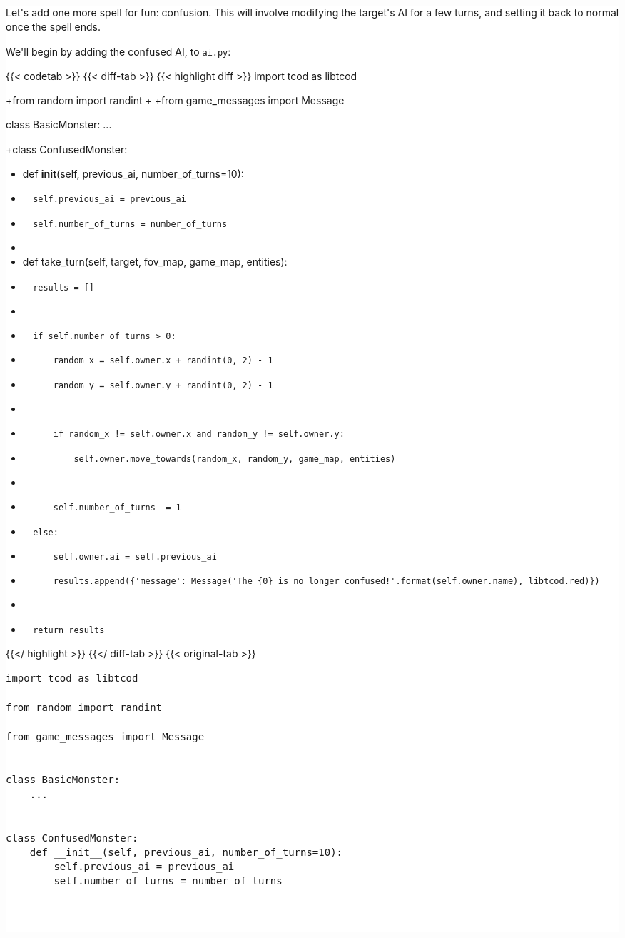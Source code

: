 Let's add one more spell for fun: confusion. This will involve modifying
the target's AI for a few turns, and setting it back to normal once the
spell ends.

We'll begin by adding the confused AI, to `ai.py`:

{{< codetab >}} {{< diff-tab >}} {{< highlight diff >}}
import tcod as libtcod

+from random import randint
+
+from game_messages import Message


class BasicMonster:
    ...


+class ConfusedMonster:
+   def __init__(self, previous_ai, number_of_turns=10):
+       self.previous_ai = previous_ai
+       self.number_of_turns = number_of_turns
+
+   def take_turn(self, target, fov_map, game_map, entities):
+       results = []
+
+       if self.number_of_turns > 0:
+           random_x = self.owner.x + randint(0, 2) - 1
+           random_y = self.owner.y + randint(0, 2) - 1
+
+           if random_x != self.owner.x and random_y != self.owner.y:
+               self.owner.move_towards(random_x, random_y, game_map, entities)
+
+           self.number_of_turns -= 1
+       else:
+           self.owner.ai = self.previous_ai
+           results.append({'message': Message('The {0} is no longer confused!'.format(self.owner.name), libtcod.red)})
+
+       return results
{{</ highlight >}}
{{</ diff-tab >}}
{{< original-tab >}}
<pre>import tcod as libtcod

<span class="new-text">from random import randint

from game_messages import Message</span>


class BasicMonster:
    ...


<span class="new-text">class ConfusedMonster:
    def __init__(self, previous_ai, number_of_turns=10):
        self.previous_ai = previous_ai
        self.number_of_turns = number_of_turns
